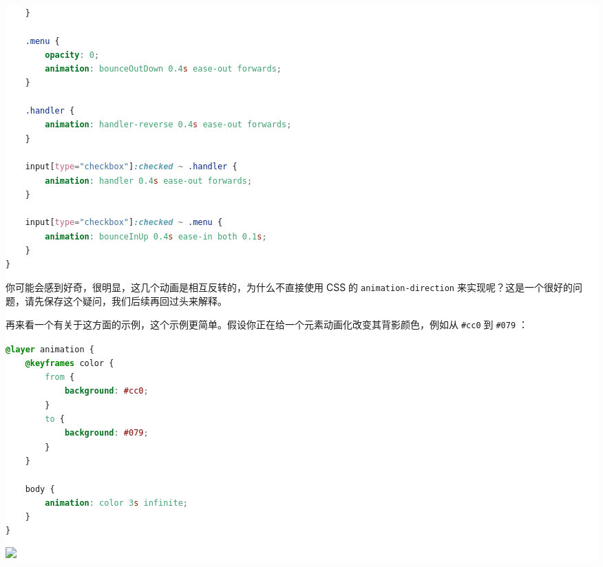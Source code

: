 ```CSS
    }

    .menu {
        opacity: 0;
        animation: bounceOutDown 0.4s ease-out forwards;
    }

    .handler {
        animation: handler-reverse 0.4s ease-out forwards;
    }

    input[type="checkbox"]:checked ~ .handler {
        animation: handler 0.4s ease-out forwards;
    }

    input[type="checkbox"]:checked ~ .menu {
        animation: bounceInUp 0.4s ease-in both 0.1s;
    }
}
```

  


你可能会感到好奇，很明显，这几个动画是相互反转的，为什么不直接使用 CSS 的 `animation-direction` 来实现呢？这是一个很好的问题，请先保存这个疑问，我们后续再回过头来解释。

  


再来看一个有关于这方面的示例，这个示例更简单。假设你正在给一个元素动画化改变其背影颜色，例如从 `#cc0` 到 `#079` ：

  


```CSS
@layer animation {
    @keyframes color {
        from {
            background: #cc0;
        }
        to {
            background: #079;
        }
    }

    body {
        animation: color 3s infinite;
    }
}
```

  


![](https://p3-juejin.byteimg.com/tos-cn-i-k3u1fbpfcp/1dbceaedf3d349ce91fd8c1192572bcb~tplv-k3u1fbpfcp-jj-mark:0:0:0:0:q75.image#?w=1190&h=534&s=216707&e=gif&f=125&b=12707f)

  

